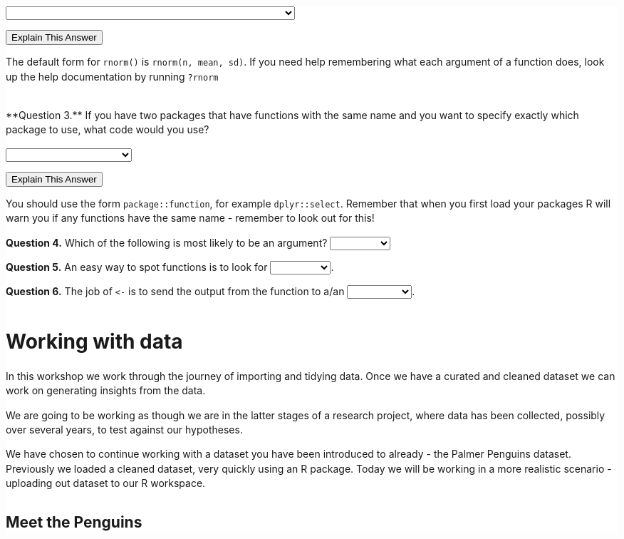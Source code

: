 <select class='webex-select'><option value='blank'></option><option value=''>A dataset with 10 numbers that has a mean of 6 and an SD of 50</option><option value='answer'>A dataset with 6 numbers that has a mean of 50 and an SD of 10</option><option value=''>A dataset with 50 numbers that has a mean of 10 and an SD of 6</option><option value=''>A dataset with 50 numbers that has a mean of 10 and an SD of 6</option></select>  


<div class='webex-solution'><button>Explain This Answer</button>

The default form for `rnorm()` is `rnorm(n, mean, sd)`. If you need help remembering what each argument of a function does, look up the help documentation by running `?rnorm`

</div>
  
<br>
**Question 3.** If you have two packages that have functions with the same name and you want to specify exactly which package to use, what code would you use? 

<select class='webex-select'><option value='blank'></option><option value='answer'>package::function</option><option value=''>function::package</option><option value=''>library(package)</option><option value=''>install.packages(package)</option></select>  


<div class='webex-solution'><button>Explain This Answer</button>

You should use the form `package::function`, for example `dplyr::select`. Remember that when you first load your packages R will warn you if any functions have the same name - remember to look out for this!

</div>
  

**Question 4.** Which of the following is most likely to be an argument? <select class='webex-select'><option value='blank'></option><option value='answer'>35</option><option value=''><-</option><option value=''>read_csv()</option></select>

**Question 5.** An easy way to spot functions is to look for <select class='webex-select'><option value='blank'></option><option value='answer'>brackets</option><option value=''>computers</option><option value=''>numbers</option></select>.

**Question 6.** The job of `<-` is to send the output from the function to a/an <select class='webex-select'><option value='blank'></option><option value='answer'>object</option><option value=''>argument</option><option value=''>assignment</option></select>.

# Working with data

In this workshop we work through the journey of importing and tidying data. Once we have a curated and cleaned dataset we can work on generating insights from the data.

We are going to be working as though we are in the latter stages of a research project, where data has been collected, possibly over several years, to test against our hypotheses.

We have chosen to continue working with a dataset you have been introduced to already - the Palmer Penguins dataset. Previously we loaded a cleaned dataset, very quickly using an R package. Today we will be working in a more realistic scenario - uploading out dataset to our R workspace.

## Meet the Penguins
